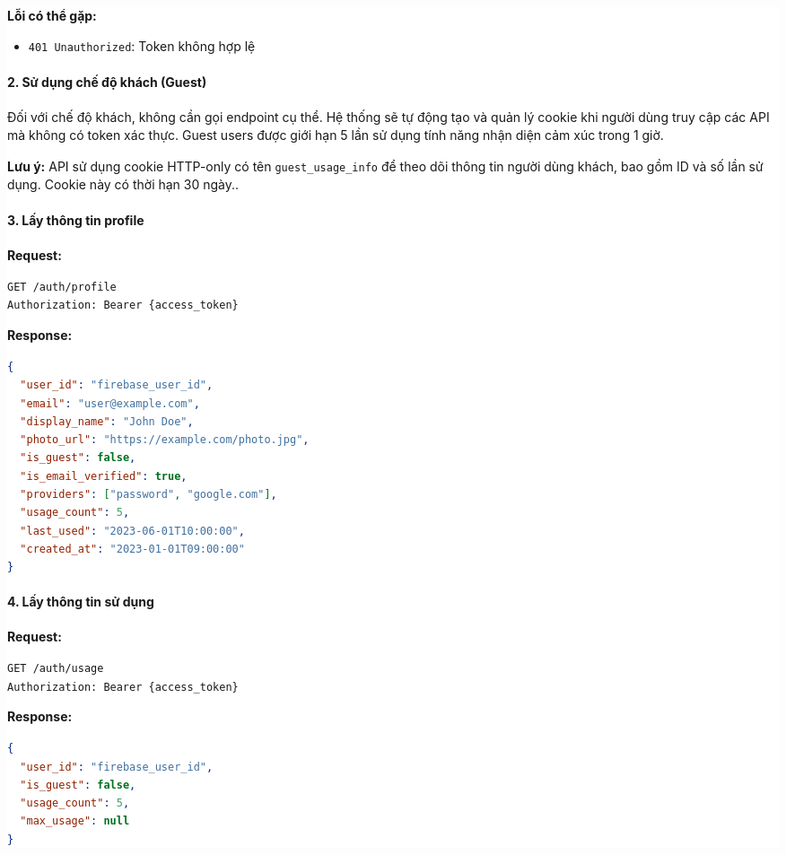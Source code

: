 **Lỗi có thể gặp:**

- `401 Unauthorized`: Token không hợp lệ

#### 2. Sử dụng chế độ khách (Guest)

Đối với chế độ khách, không cần gọi endpoint cụ thể. Hệ thống sẽ tự động tạo và quản lý cookie khi người dùng truy cập các API mà không có token xác thực. Guest users được giới hạn 5 lần sử dụng tính năng nhận diện cảm xúc trong 1 giờ.

**Lưu ý:** API sử dụng cookie HTTP-only có tên `guest_usage_info` để theo dõi thông tin người dùng khách, bao gồm ID và số lần sử dụng. Cookie này có thời hạn 30 ngày..

#### 3. Lấy thông tin profile

**Request:**

```http
GET /auth/profile
Authorization: Bearer {access_token}
```

**Response:**

```json
{
  "user_id": "firebase_user_id",
  "email": "user@example.com",
  "display_name": "John Doe",
  "photo_url": "https://example.com/photo.jpg",
  "is_guest": false,
  "is_email_verified": true,
  "providers": ["password", "google.com"],
  "usage_count": 5,
  "last_used": "2023-06-01T10:00:00",
  "created_at": "2023-01-01T09:00:00"
}
```

#### 4. Lấy thông tin sử dụng

**Request:**

```http
GET /auth/usage
Authorization: Bearer {access_token}
```

**Response:**

```json
{
  "user_id": "firebase_user_id",
  "is_guest": false,
  "usage_count": 5,
  "max_usage": null
}
```
